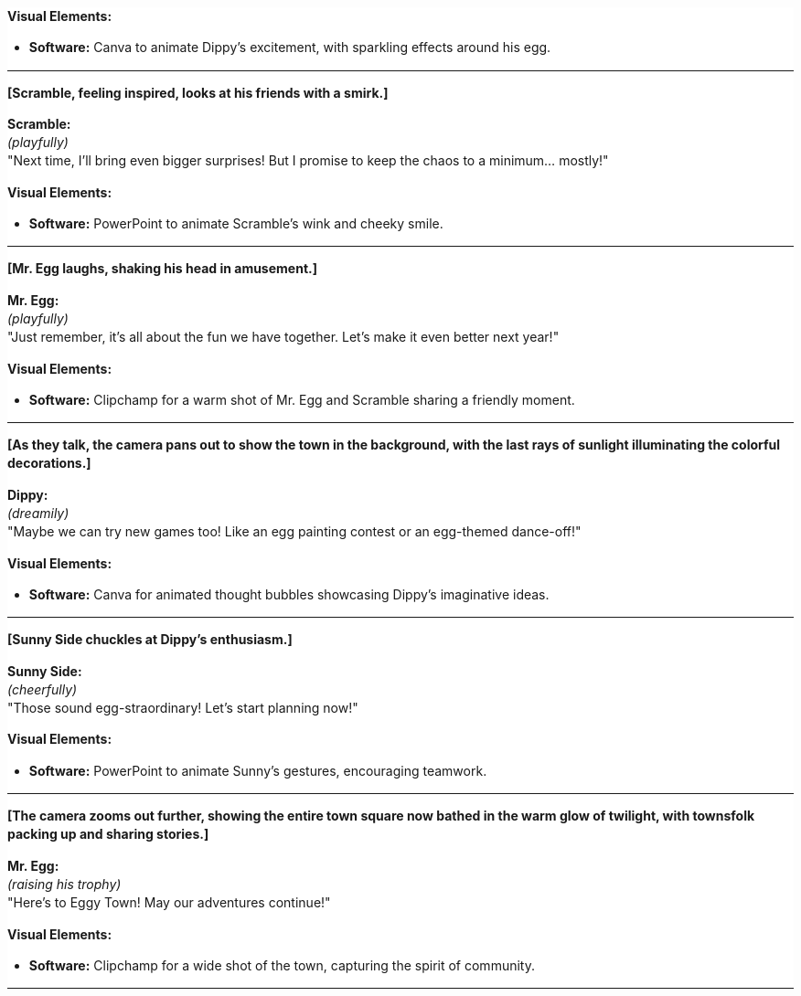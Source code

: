 **Visual Elements:**  
- **Software:** Canva to animate Dippy’s excitement, with sparkling effects around his egg.

---

**[Scramble, feeling inspired, looks at his friends with a smirk.]**

**Scramble:**  
*(playfully)*  
"Next time, I’ll bring even bigger surprises! But I promise to keep the chaos to a minimum… mostly!"

**Visual Elements:**  
- **Software:** PowerPoint to animate Scramble’s wink and cheeky smile.

---

**[Mr. Egg laughs, shaking his head in amusement.]**

**Mr. Egg:**  
*(playfully)*  
"Just remember, it’s all about the fun we have together. Let’s make it even better next year!"

**Visual Elements:**  
- **Software:** Clipchamp for a warm shot of Mr. Egg and Scramble sharing a friendly moment.

---

**[As they talk, the camera pans out to show the town in the background, with the last rays of sunlight illuminating the colorful decorations.]**

**Dippy:**  
*(dreamily)*  
"Maybe we can try new games too! Like an egg painting contest or an egg-themed dance-off!"

**Visual Elements:**  
- **Software:** Canva for animated thought bubbles showcasing Dippy’s imaginative ideas.

---

**[Sunny Side chuckles at Dippy’s enthusiasm.]**

**Sunny Side:**  
*(cheerfully)*  
"Those sound egg-straordinary! Let’s start planning now!"

**Visual Elements:**  
- **Software:** PowerPoint to animate Sunny’s gestures, encouraging teamwork.

---

**[The camera zooms out further, showing the entire town square now bathed in the warm glow of twilight, with townsfolk packing up and sharing stories.]**

**Mr. Egg:**  
*(raising his trophy)*  
"Here’s to Eggy Town! May our adventures continue!"

**Visual Elements:**  
- **Software:** Clipchamp for a wide shot of the town, capturing the spirit of community.

---